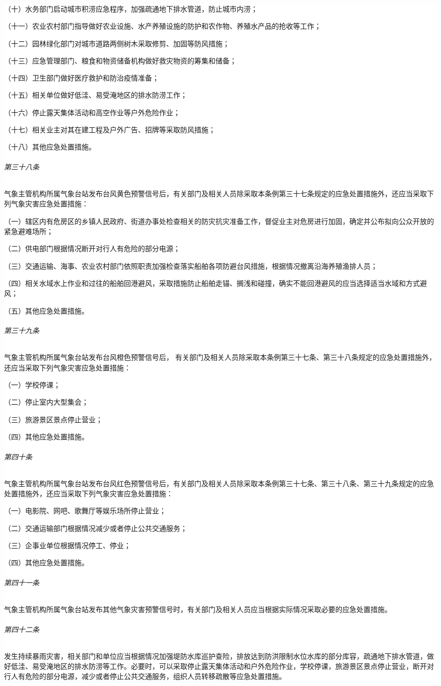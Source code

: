 （十）水务部门启动城市积涝应急程序，加强疏通地下排水管道，防止城市内涝；

（十一）农业农村部门指导做好农业设施、水产养殖设施的防护和农作物、养殖水产品的抢收等工作；

（十二）园林绿化部门对城市道路两侧树木采取修剪、加固等防风措施；

（十三）应急管理部门、粮食和物资储备机构做好救灾物资的筹集和储备；

（十四）卫生部门做好医疗救护和防治疫情准备；

（十五）相关单位做好低洼、易受淹地区的排水防涝工作；

（十六）停止露天集体活动和高空作业等户外危险作业；

（十七）相关业主对其在建工程及户外广告、招牌等采取防风措施；

（十八）其他应急处置措施。

###### 第三十八条

气象主管机构所属气象台站发布台风黄色预警信号后，有关部门及相关人员除采取本条例第三十七条规定的应急处置措施外，还应当采取下列气象灾害应急处置措施：

（一）辖区内有危房区的乡镇人民政府、街道办事处检查相关的防灾抗灾准备工作，督促业主对危房进行加固，确定并公布拟向公众开放的紧急避难场所；

（二）供电部门根据情况断开对行人有危险的部分电源；

（三）交通运输、海事、农业农村部门依照职责加强检查落实船舶各项防避台风措施，根据情况撤离沿海养殖渔排人员；

（四）相关水域水上作业和过往的船舶回港避风，采取措施防止船舶走锚、搁浅和碰撞，确实不能回港避风的应当选择适当水域和方式避风；

（五）其他应急处置措施。

###### 第三十九条

气象主管机构所属气象台站发布台风橙色预警信号后， 有关部门及相关人员除采取本条例第三十七条、第三十八条规定的应急处置措施外，还应当采取下列气象灾害应急处置措施：

（一）学校停课；

（二）停止室内大型集会；

（三）旅游景区景点停止营业；

（四）其他应急处置措施。

###### 第四十条

气象主管机构所属气象台站发布台风红色预警信号后，有关部门及相关人员除采取本条例第三十七条、第三十八条、第三十九条规定的应急处置措施外，还应当采取下列气象灾害应急处置措施：

（一）电影院、网吧、歌舞厅等娱乐场所停止营业；

（二）交通运输部门根据情况减少或者停止公共交通服务；

（三）企事业单位根据情况停工、停业；

（四）其他应急处置措施。

###### 第四十一条

气象主管机构所属气象台站发布其他气象灾害预警信号时，有关部门及相关人员应当根据实际情况采取必要的应急处置措施。

###### 第四十二条

发生持续暴雨灾害，相关部门和单位应当根据情况加强堤防水库巡护查险，排放达到防洪限制水位水库的部分库容，疏通地下排水管道，做好低洼、易受淹地区的排水防涝等工作。必要时，可以采取停止露天集体活动和户外危险作业，学校停课，旅游景区景点停止营业，断开对行人有危险的部分电源，减少或者停止公共交通服务，组织人员转移疏散等应急处置措施。
